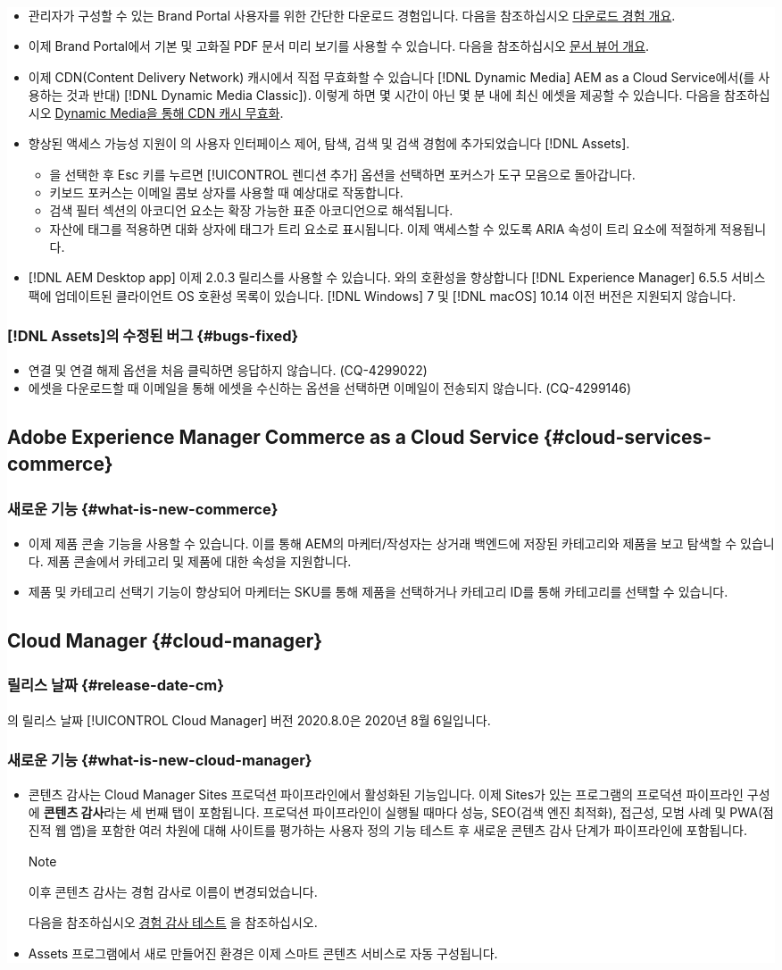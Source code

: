 * 관리자가 구성할 수 있는 Brand Portal 사용자를 위한 간단한 다운로드 경험입니다. 다음을 참조하십시오 [다운로드 경험 개요](https://experienceleague.adobe.com/docs/experience-manager-brand-portal/using/introduction/whats-new.html#download-configurations).

* 이제 Brand Portal에서 기본 및 고화질 PDF 문서 미리 보기를 사용할 수 있습니다. 다음을 참조하십시오 [문서 뷰어 개요](https://experienceleague.adobe.com/docs/experience-manager-brand-portal/using/introduction/whats-new.html#doc-viewer).

* 이제 CDN(Content Delivery Network) 캐시에서 직접 무효화할 수 있습니다 [!DNL Dynamic Media] AEM as a Cloud Service에서(를 사용하는 것과 반대) [!DNL Dynamic Media Classic]). 이렇게 하면 몇 시간이 아닌 몇 분 내에 최신 에셋을 제공할 수 있습니다. 다음을 참조하십시오 [Dynamic Media을 통해 CDN 캐시 무효화](/help/assets/dynamic-media/invalidate-cdn-cache-dynamic-media.md).

* 향상된 액세스 가능성 지원이 의 사용자 인터페이스 제어, 탐색, 검색 및 검색 경험에 추가되었습니다 [!DNL Assets].

   * 을 선택한 후 Esc 키를 누르면 [!UICONTROL 렌디션 추가] 옵션을 선택하면 포커스가 도구 모음으로 돌아갑니다. 
   * 키보드 포커스는 이메일 콤보 상자를 사용할 때 예상대로 작동합니다. 
   * 검색 필터 섹션의 아코디언 요소는 확장 가능한 표준 아코디언으로 해석됩니다. 
   * 자산에 태그를 적용하면 대화 상자에 태그가 트리 요소로 표시됩니다. 이제 액세스할 수 있도록 ARIA 속성이 트리 요소에 적절하게 적용됩니다. 

* [!DNL AEM Desktop app] 이제 2.0.3 릴리스를 사용할 수 있습니다. 와의 호환성을 향상합니다 [!DNL Experience Manager] 6.5.5 서비스 팩에 업데이트된 클라이언트 OS 호환성 목록이 있습니다. [!DNL Windows] 7 및 [!DNL macOS] 10.14 이전 버전은 지원되지 않습니다.

### [!DNL Assets]의 수정된 버그 {#bugs-fixed}

* 연결 및 연결 해제 옵션을 처음 클릭하면 응답하지 않습니다. (CQ-4299022)
* 에셋을 다운로드할 때 이메일을 통해 에셋을 수신하는 옵션을 선택하면 이메일이 전송되지 않습니다. (CQ-4299146)

## Adobe Experience Manager Commerce as a Cloud Service {#cloud-services-commerce}

### 새로운 기능 {#what-is-new-commerce}

* 이제 제품 콘솔 기능을 사용할 수 있습니다. 이를 통해 AEM의 마케터/작성자는 상거래 백엔드에 저장된 카테고리와 제품을 보고 탐색할 수 있습니다. 제품 콘솔에서 카테고리 및 제품에 대한 속성을 지원합니다.

* 제품 및 카테고리 선택기 기능이 향상되어 마케터는 SKU를 통해 제품을 선택하거나 카테고리 ID를 통해 카테고리를 선택할 수 있습니다.

## Cloud Manager {#cloud-manager}

### 릴리스 날짜 {#release-date-cm}

의 릴리스 날짜 [!UICONTROL Cloud Manager] 버전 2020.8.0은 2020년 8월 6일입니다.

### 새로운 기능 {#what-is-new-cloud-manager}

* 콘텐츠 감사는 Cloud Manager Sites 프로덕션 파이프라인에서 활성화된 기능입니다. 이제 Sites가 있는 프로그램의 프로덕션 파이프라인 구성에 **콘텐츠 감사**&#x200B;라는 세 번째 탭이 포함됩니다. 프로덕션 파이프라인이 실행될 때마다 성능, SEO(검색 엔진 최적화), 접근성, 모범 사례 및 PWA(점진적 웹 앱)을 포함한 여러 차원에 대해 사이트를 평가하는 사용자 정의 기능 테스트 후 새로운 콘텐츠 감사 단계가 파이프라인에 포함됩니다.


  >[!NOTE]
  >이후 콘텐츠 감사는 경험 감사로 이름이 변경되었습니다.

  다음을 참조하십시오 [경험 감사 테스트](/help/implementing/cloud-manager/experience-audit-testing.md) 을 참조하십시오.

* Assets 프로그램에서 새로 만들어진 환경은 이제 스마트 콘텐츠 서비스로 자동 구성됩니다.
